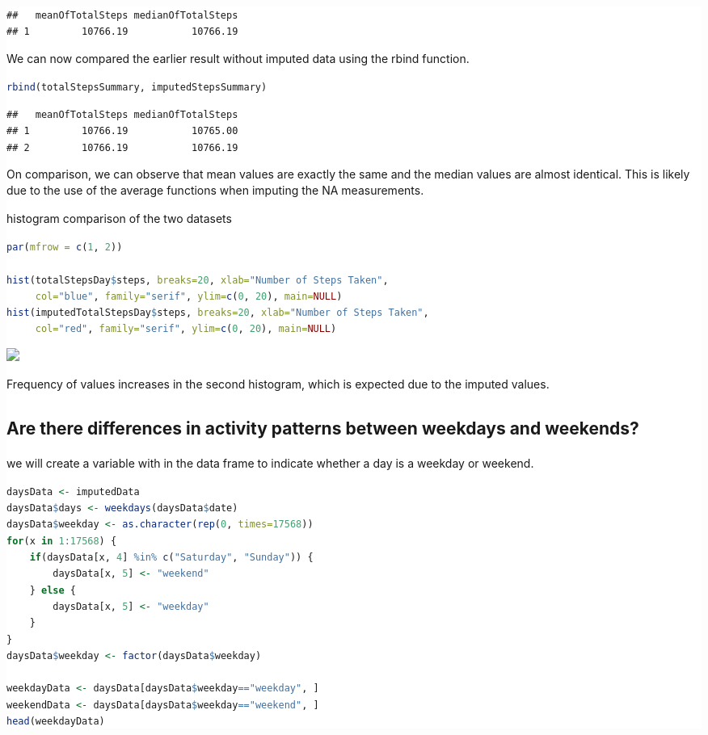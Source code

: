 ```
##   meanOfTotalSteps medianOfTotalSteps
## 1         10766.19           10766.19
```
We can now compared the earlier result without imputed data using the rbind function.


``` r
rbind(totalStepsSummary, imputedStepsSummary)
```

```
##   meanOfTotalSteps medianOfTotalSteps
## 1         10766.19           10765.00
## 2         10766.19           10766.19
```
On comparison, we can observe that mean values are exactly the same and the median values are almost identical. This is likely due to the use of the average functions when imputing the NA measurements.

histogram comparison of the two datasets


``` r
par(mfrow = c(1, 2))

hist(totalStepsDay$steps, breaks=20, xlab="Number of Steps Taken", 
     col="blue", family="serif", ylim=c(0, 20), main=NULL)
hist(imputedTotalStepsDay$steps, breaks=20, xlab="Number of Steps Taken", 
     col="red", family="serif", ylim=c(0, 20), main=NULL)
```

![](RepdataCP1_files/figure-html/unnamed-chunk-15-1.png)


Frequency of values increases in the second histogram, which is expected due to the imputed values.


  
  ## Are there differences in activity patterns between weekdays and weekends?

we will create a variable with in the data frame to indicate whether a day is a weekday or weekend.


``` r
daysData <- imputedData
daysData$days <- weekdays(daysData$date)
daysData$weekday <- as.character(rep(0, times=17568))
for(x in 1:17568) {
    if(daysData[x, 4] %in% c("Saturday", "Sunday")) {
        daysData[x, 5] <- "weekend"
    } else {
        daysData[x, 5] <- "weekday"
    }
}
daysData$weekday <- factor(daysData$weekday)

weekdayData <- daysData[daysData$weekday=="weekday", ]
weekendData <- daysData[daysData$weekday=="weekend", ]
head(weekdayData)
```
